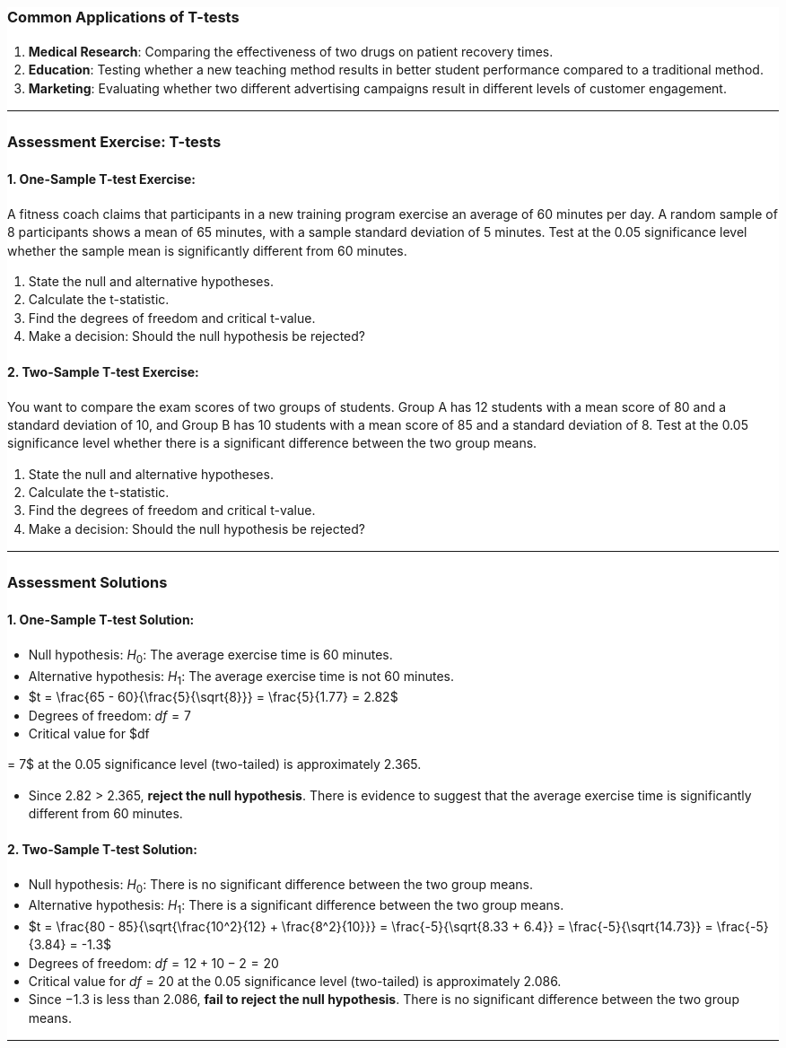
### **Common Applications of T-tests**

1. **Medical Research**: Comparing the effectiveness of two drugs on patient recovery times.
2. **Education**: Testing whether a new teaching method results in better student performance compared to a traditional method.
3. **Marketing**: Evaluating whether two different advertising campaigns result in different levels of customer engagement.

---

### **Assessment Exercise: T-tests**

#### **1. One-Sample T-test Exercise:**
A fitness coach claims that participants in a new training program exercise an average of 60 minutes per day. A random sample of 8 participants shows a mean of 65 minutes, with a sample standard deviation of 5 minutes. Test at the 0.05 significance level whether the sample mean is significantly different from 60 minutes.

1. State the null and alternative hypotheses.
2. Calculate the t-statistic.
3. Find the degrees of freedom and critical t-value.
4. Make a decision: Should the null hypothesis be rejected?

#### **2. Two-Sample T-test Exercise:**
You want to compare the exam scores of two groups of students. Group A has 12 students with a mean score of 80 and a standard deviation of 10, and Group B has 10 students with a mean score of 85 and a standard deviation of 8. Test at the 0.05 significance level whether there is a significant difference between the two group means.

1. State the null and alternative hypotheses.
2. Calculate the t-statistic.
3. Find the degrees of freedom and critical t-value.
4. Make a decision: Should the null hypothesis be rejected?

---

### **Assessment Solutions**

#### **1. One-Sample T-test Solution:**
- Null hypothesis: $H_0$: The average exercise time is 60 minutes.
- Alternative hypothesis: $H_1$: The average exercise time is not 60 minutes.
- $t = \frac{65 - 60}{\frac{5}{\sqrt{8}}} = \frac{5}{1.77} = 2.82$
- Degrees of freedom: $df = 7$
- Critical value for $df

 = 7$ at the 0.05 significance level (two-tailed) is approximately 2.365.
- Since 2.82 > 2.365, **reject the null hypothesis**. There is evidence to suggest that the average exercise time is significantly different from 60 minutes.

#### **2. Two-Sample T-test Solution:**
- Null hypothesis: $H_0$: There is no significant difference between the two group means.
- Alternative hypothesis: $H_1$: There is a significant difference between the two group means.
- $t = \frac{80 - 85}{\sqrt{\frac{10^2}{12} + \frac{8^2}{10}}} = \frac{-5}{\sqrt{8.33 + 6.4}} = \frac{-5}{\sqrt{14.73}} = \frac{-5}{3.84} = -1.3$
- Degrees of freedom: $df = 12 + 10 - 2 = 20$
- Critical value for $df = 20$ at the 0.05 significance level (two-tailed) is approximately 2.086.
- Since $-1.3$ is less than 2.086, **fail to reject the null hypothesis**. There is no significant difference between the two group means.

---